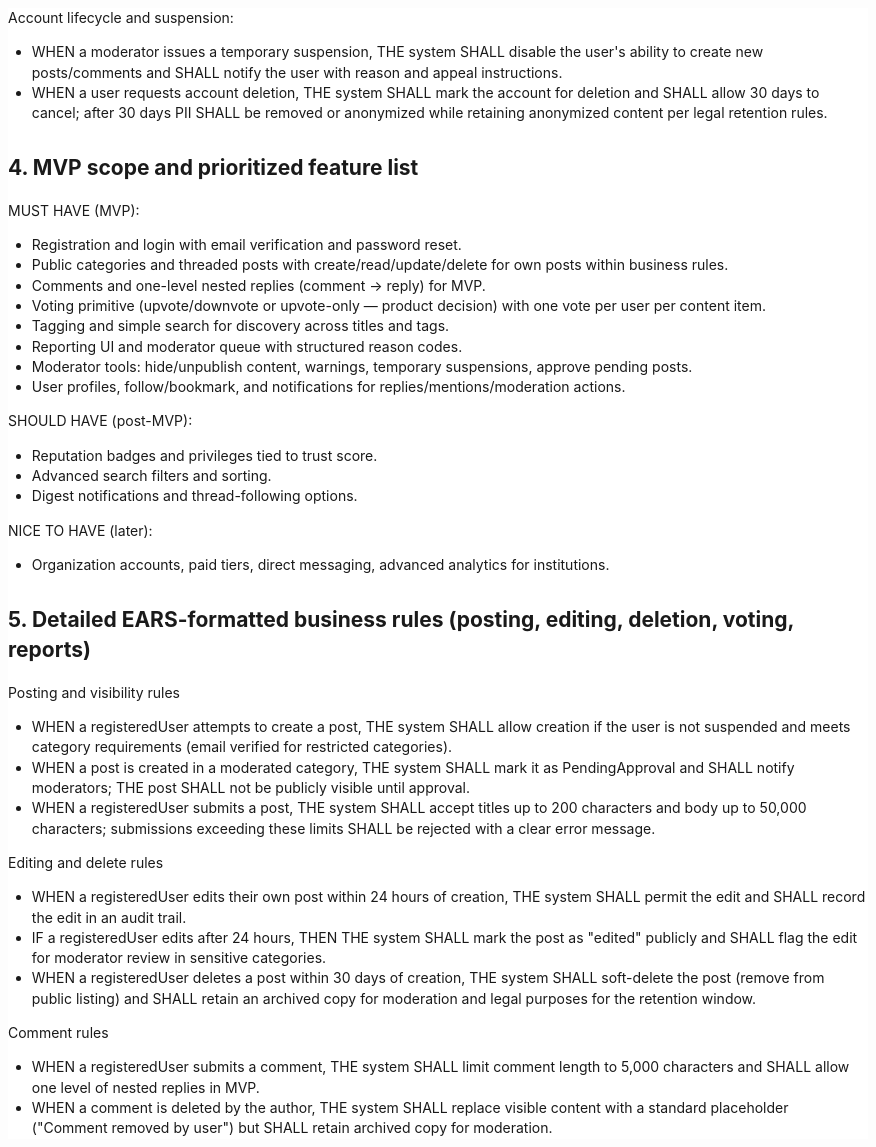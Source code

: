 Account lifecycle and suspension:
- WHEN a moderator issues a temporary suspension, THE system SHALL disable the user's ability to create new posts/comments and SHALL notify the user with reason and appeal instructions.
- WHEN a user requests account deletion, THE system SHALL mark the account for deletion and SHALL allow 30 days to cancel; after 30 days PII SHALL be removed or anonymized while retaining anonymized content per legal retention rules.

## 4. MVP scope and prioritized feature list

MUST HAVE (MVP):
- Registration and login with email verification and password reset.
- Public categories and threaded posts with create/read/update/delete for own posts within business rules.
- Comments and one-level nested replies (comment -> reply) for MVP.
- Voting primitive (upvote/downvote or upvote-only — product decision) with one vote per user per content item.
- Tagging and simple search for discovery across titles and tags.
- Reporting UI and moderator queue with structured reason codes.
- Moderator tools: hide/unpublish content, warnings, temporary suspensions, approve pending posts.
- User profiles, follow/bookmark, and notifications for replies/mentions/moderation actions.

SHOULD HAVE (post-MVP):
- Reputation badges and privileges tied to trust score.
- Advanced search filters and sorting.
- Digest notifications and thread-following options.

NICE TO HAVE (later):
- Organization accounts, paid tiers, direct messaging, advanced analytics for institutions.

## 5. Detailed EARS-formatted business rules (posting, editing, deletion, voting, reports)

Posting and visibility rules
- WHEN a registeredUser attempts to create a post, THE system SHALL allow creation if the user is not suspended and meets category requirements (email verified for restricted categories).
- WHEN a post is created in a moderated category, THE system SHALL mark it as PendingApproval and SHALL notify moderators; THE post SHALL not be publicly visible until approval.
- WHEN a registeredUser submits a post, THE system SHALL accept titles up to 200 characters and body up to 50,000 characters; submissions exceeding these limits SHALL be rejected with a clear error message.

Editing and delete rules
- WHEN a registeredUser edits their own post within 24 hours of creation, THE system SHALL permit the edit and SHALL record the edit in an audit trail.
- IF a registeredUser edits after 24 hours, THEN THE system SHALL mark the post as "edited" publicly and SHALL flag the edit for moderator review in sensitive categories.
- WHEN a registeredUser deletes a post within 30 days of creation, THE system SHALL soft-delete the post (remove from public listing) and SHALL retain an archived copy for moderation and legal purposes for the retention window.

Comment rules
- WHEN a registeredUser submits a comment, THE system SHALL limit comment length to 5,000 characters and SHALL allow one level of nested replies in MVP.
- WHEN a comment is deleted by the author, THE system SHALL replace visible content with a standard placeholder ("Comment removed by user") but SHALL retain archived copy for moderation.
